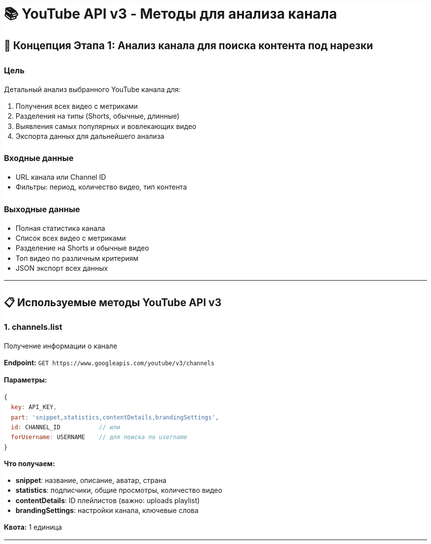 # 📚 YouTube API v3 - Методы для анализа канала

## 🎯 Концепция Этапа 1: Анализ канала для поиска контента под нарезки

### Цель
Детальный анализ выбранного YouTube канала для:
1. Получения всех видео с метриками
2. Разделения на типы (Shorts, обычные, длинные)
3. Выявления самых популярных и вовлекающих видео
4. Экспорта данных для дальнейшего анализа

### Входные данные
- URL канала или Channel ID
- Фильтры: период, количество видео, тип контента

### Выходные данные
- Полная статистика канала
- Список всех видео с метриками
- Разделение на Shorts и обычные видео
- Топ видео по различным критериям
- JSON экспорт всех данных

---

## 📋 Используемые методы YouTube API v3

### 1. **channels.list**
Получение информации о канале

**Endpoint:** `GET https://www.googleapis.com/youtube/v3/channels`

**Параметры:**
```javascript
{
  key: API_KEY,
  part: 'snippet,statistics,contentDetails,brandingSettings',
  id: CHANNEL_ID           // или
  forUsername: USERNAME    // для поиска по username
}
```

**Что получаем:**
- **snippet**: название, описание, аватар, страна
- **statistics**: подписчики, общие просмотры, количество видео
- **contentDetails**: ID плейлистов (важно: uploads playlist)
- **brandingSettings**: настройки канала, ключевые слова

**Квота:** 1 единица

---